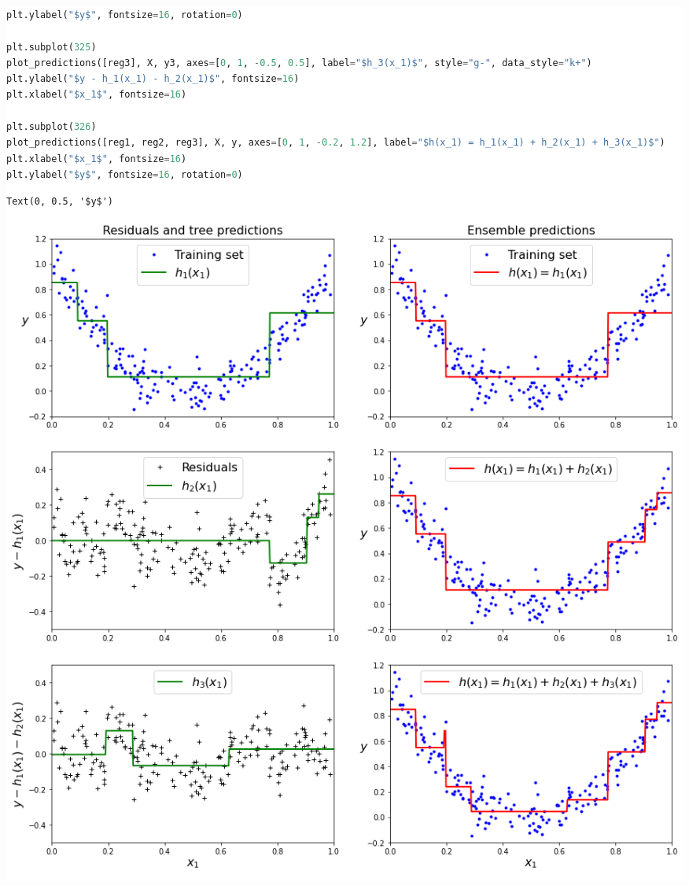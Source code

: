 ```python
plt.ylabel("$y$", fontsize=16, rotation=0)

plt.subplot(325)
plot_predictions([reg3], X, y3, axes=[0, 1, -0.5, 0.5], label="$h_3(x_1)$", style="g-", data_style="k+")
plt.ylabel("$y - h_1(x_1) - h_2(x_1)$", fontsize=16)
plt.xlabel("$x_1$", fontsize=16)

plt.subplot(326)
plot_predictions([reg1, reg2, reg3], X, y, axes=[0, 1, -0.2, 1.2], label="$h(x_1) = h_1(x_1) + h_2(x_1) + h_3(x_1)$")
plt.xlabel("$x_1$", fontsize=16)
plt.ylabel("$y$", fontsize=16, rotation=0)
```




    Text(0, 0.5, '$y$')




![png](https://github.com/romanticq/romanticq.github.io/blob/master/assets/images/handson-chap7/output_22_1.png?raw=true)
